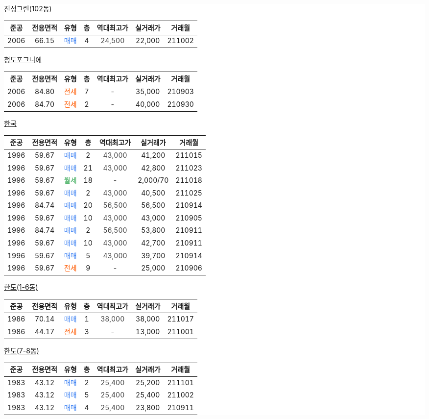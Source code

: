 [진성그린(102동)](https://search.naver.com/search.naver?query=%EA%B2%BD%EA%B8%B0%EB%8F%84+%EB%B6%80%EC%B2%9C%EC%8B%9C+%EC%97%AD%EA%B3%A1%EB%8F%99+%EC%A7%84%EC%84%B1%EA%B7%B8%EB%A6%B0%28102%EB%8F%99%29)

|준공|전용면적|유형|층|역대최고가|실거래가|거래월|
|:---:|:---:|:---:|:---:|:---:|:---:|:---:|
|2006|66.15|<span style="color:#4285f3">매매</span>|4|<span style="color:#444444">24,500</span>|22,000|211002|

[청도포그니에](https://search.naver.com/search.naver?query=%EA%B2%BD%EA%B8%B0%EB%8F%84+%EB%B6%80%EC%B2%9C%EC%8B%9C+%EC%97%AD%EA%B3%A1%EB%8F%99+%EC%B2%AD%EB%8F%84%ED%8F%AC%EA%B7%B8%EB%8B%88%EC%97%90)

|준공|전용면적|유형|층|역대최고가|실거래가|거래월|
|:---:|:---:|:---:|:---:|:---:|:---:|:---:|
|2006|84.80|<span style="color:#ff5a00">전세</span>|7|<span style="color:#444444">-</span>|35,000|210903|
|2006|84.70|<span style="color:#ff5a00">전세</span>|2|<span style="color:#444444">-</span>|40,000|210930|

[한국](https://search.naver.com/search.naver?query=%EA%B2%BD%EA%B8%B0%EB%8F%84+%EB%B6%80%EC%B2%9C%EC%8B%9C+%EC%97%AD%EA%B3%A1%EB%8F%99+%ED%95%9C%EA%B5%AD)

|준공|전용면적|유형|층|역대최고가|실거래가|거래월|
|:---:|:---:|:---:|:---:|:---:|:---:|:---:|
|1996|59.67|<span style="color:#4285f3">매매</span>|2|<span style="color:#444444">43,000</span>|41,200|211015|
|1996|59.67|<span style="color:#4285f3">매매</span>|21|<span style="color:#444444">43,000</span>|42,800|211023|
|1996|59.67|<span style="color:#34a853">월세</span>|18|<span style="color:#444444">-</span>|2,000/70|211018|
|1996|59.67|<span style="color:#4285f3">매매</span>|2|<span style="color:#444444">43,000</span>|40,500|211025|
|1996|84.74|<span style="color:#4285f3">매매</span>|20|<span style="color:#444444">56,500</span>|56,500|210914|
|1996|59.67|<span style="color:#4285f3">매매</span>|10|<span style="color:#444444">43,000</span>|43,000|210905|
|1996|84.74|<span style="color:#4285f3">매매</span>|2|<span style="color:#444444">56,500</span>|53,800|210911|
|1996|59.67|<span style="color:#4285f3">매매</span>|10|<span style="color:#444444">43,000</span>|42,700|210911|
|1996|59.67|<span style="color:#4285f3">매매</span>|5|<span style="color:#444444">43,000</span>|39,700|210914|
|1996|59.67|<span style="color:#ff5a00">전세</span>|9|<span style="color:#444444">-</span>|25,000|210906|

[한도(1-6동)](https://search.naver.com/search.naver?query=%EA%B2%BD%EA%B8%B0%EB%8F%84+%EB%B6%80%EC%B2%9C%EC%8B%9C+%EC%97%AD%EA%B3%A1%EB%8F%99+%ED%95%9C%EB%8F%84%281-6%EB%8F%99%29)

|준공|전용면적|유형|층|역대최고가|실거래가|거래월|
|:---:|:---:|:---:|:---:|:---:|:---:|:---:|
|1986|70.14|<span style="color:#4285f3">매매</span>|1|<span style="color:#444444">38,000</span>|38,000|211017|
|1986|44.17|<span style="color:#ff5a00">전세</span>|3|<span style="color:#444444">-</span>|13,000|211001|

[한도(7-8동)](https://search.naver.com/search.naver?query=%EA%B2%BD%EA%B8%B0%EB%8F%84+%EB%B6%80%EC%B2%9C%EC%8B%9C+%EC%97%AD%EA%B3%A1%EB%8F%99+%ED%95%9C%EB%8F%84%287-8%EB%8F%99%29)

|준공|전용면적|유형|층|역대최고가|실거래가|거래월|
|:---:|:---:|:---:|:---:|:---:|:---:|:---:|
|1983|43.12|<span style="color:#4285f3">매매</span>|2|<span style="color:#444444">25,400</span>|25,200|211101|
|1983|43.12|<span style="color:#4285f3">매매</span>|5|<span style="color:#444444">25,400</span>|25,400|211002|
|1983|43.12|<span style="color:#4285f3">매매</span>|4|<span style="color:#444444">25,400</span>|23,800|210911|
